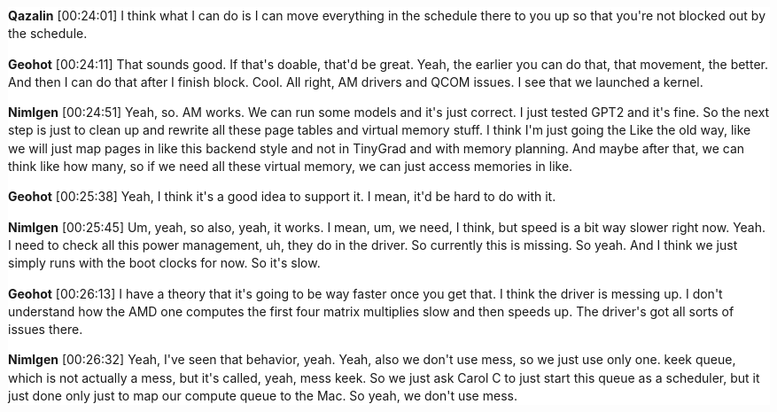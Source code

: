 **Qazalin** [00:24:01]
I think what I can do is I can move everything in the schedule there to you up so that you're not blocked out by the schedule.

**Geohot** [00:24:11]
That sounds good.
If that's doable, that'd be great.
Yeah, the earlier you can do that, that movement, the better.
And then I can do that after I finish block.
Cool.
All right, AM drivers and QCOM issues.
I see that we launched a kernel.

**Nimlgen** [00:24:51]
Yeah, so.
AM works.
We can run some models and it's just correct.
I just tested GPT2 and it's fine.
So the next step is just to clean up and rewrite all these page tables and virtual memory stuff.
I think I'm just going the
Like the old way, like we will just map pages in like this backend style and not in TinyGrad and with memory planning.
And maybe after that, we can think like how many, so if we need all these virtual memory, we can just access memories in like.

**Geohot** [00:25:38]
Yeah, I think it's a good idea to support it.
I mean, it'd be hard to do with it.

**Nimlgen** [00:25:45]
Um, yeah, so also, yeah, it works.
I mean, um, we need, I think, but speed is a bit way slower right now.
Yeah.
I need to check all this power management, uh, they do in the driver.
So currently this is missing.
So yeah.
And I think we just simply runs with the boot clocks for now.
So it's slow.

**Geohot** [00:26:13]
I have a theory that it's going to be way faster once you get that.
I think the driver is messing up.
I don't understand how the AMD one computes the first four matrix multiplies slow and then speeds up.
The driver's got all sorts of issues there.

**Nimlgen** [00:26:32]
Yeah, I've seen that behavior, yeah.
Yeah, also we don't use mess, so we just use only one.
keek queue, which is not actually a mess, but it's called, yeah, mess keek.
So we just ask Carol C to just start this queue as a scheduler, but it just done only just to map our compute queue to the Mac.
So yeah, we don't use mess.
